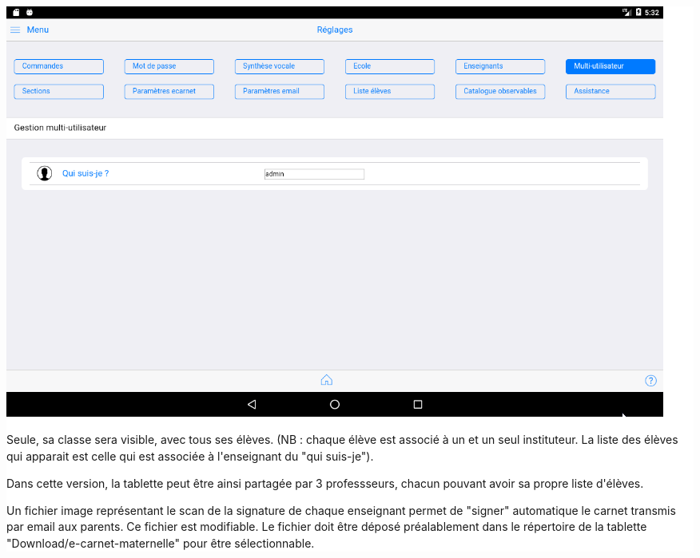 ![Qui suis-je](screenshots/2018-04-03-07-32-24.png)

Seule, sa classe sera visible, avec tous ses élèves. (NB : chaque élève est associé à un et un seul instituteur. La liste des élèves qui apparait est celle qui est associée à l'enseignant du "qui suis-je").

Dans cette version, la tablette peut être ainsi partagée par 3 professseurs, chacun pouvant avoir sa propre liste d'élèves.

Un fichier image représentant le scan de la signature de chaque enseignant permet de "signer" automatique le carnet transmis par email aux parents.
Ce fichier est modifiable.
Le fichier doit être déposé préalablement dans le répertoire de la tablette "Download/e-carnet-maternelle" pour être sélectionnable.
